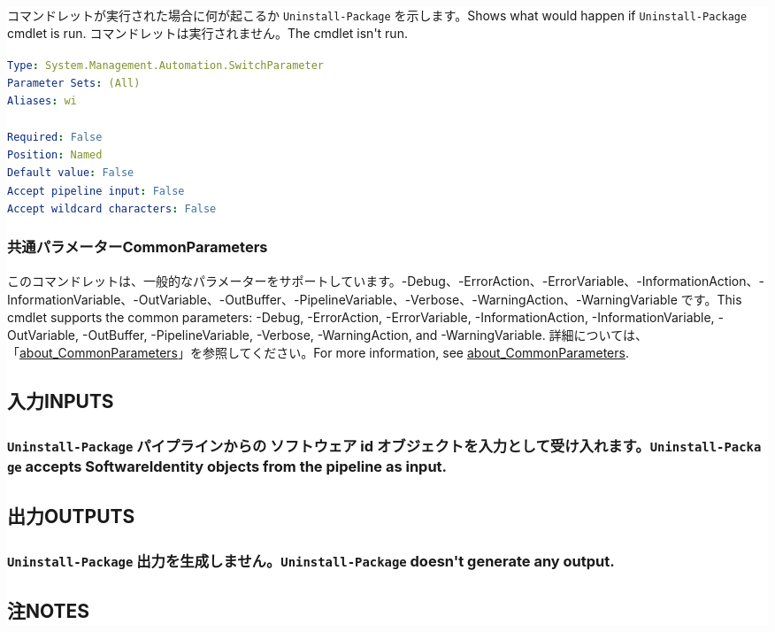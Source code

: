<span data-ttu-id="86004-187">コマンドレットが実行された場合に何が起こるか `Uninstall-Package` を示します。</span><span class="sxs-lookup"><span data-stu-id="86004-187">Shows what would happen if `Uninstall-Package` cmdlet is run.</span></span> <span data-ttu-id="86004-188">コマンドレットは実行されません。</span><span class="sxs-lookup"><span data-stu-id="86004-188">The cmdlet isn't run.</span></span>

```yaml
Type: System.Management.Automation.SwitchParameter
Parameter Sets: (All)
Aliases: wi

Required: False
Position: Named
Default value: False
Accept pipeline input: False
Accept wildcard characters: False
```

### <span data-ttu-id="86004-189">共通パラメーター</span><span class="sxs-lookup"><span data-stu-id="86004-189">CommonParameters</span></span>

<span data-ttu-id="86004-190">このコマンドレットは、一般的なパラメーターをサポートしています。-Debug、-ErrorAction、-ErrorVariable、-InformationAction、-InformationVariable、-OutVariable、-OutBuffer、-PipelineVariable、-Verbose、-WarningAction、-WarningVariable です。</span><span class="sxs-lookup"><span data-stu-id="86004-190">This cmdlet supports the common parameters: -Debug, -ErrorAction, -ErrorVariable, -InformationAction, -InformationVariable, -OutVariable, -OutBuffer, -PipelineVariable, -Verbose, -WarningAction, and -WarningVariable.</span></span> <span data-ttu-id="86004-191">詳細については、「[about_CommonParameters](https://go.microsoft.com/fwlink/?LinkID=113216)」を参照してください。</span><span class="sxs-lookup"><span data-stu-id="86004-191">For more information, see [about_CommonParameters](https://go.microsoft.com/fwlink/?LinkID=113216).</span></span>

## <span data-ttu-id="86004-192">入力</span><span class="sxs-lookup"><span data-stu-id="86004-192">INPUTS</span></span>

### <span data-ttu-id="86004-193">`Uninstall-Package` パイプラインからの **ソフトウェア id** オブジェクトを入力として受け入れます。</span><span class="sxs-lookup"><span data-stu-id="86004-193">`Uninstall-Package` accepts **SoftwareIdentity** objects from the pipeline as input.</span></span>

## <span data-ttu-id="86004-194">出力</span><span class="sxs-lookup"><span data-stu-id="86004-194">OUTPUTS</span></span>

### <span data-ttu-id="86004-195">`Uninstall-Package` 出力を生成しません。</span><span class="sxs-lookup"><span data-stu-id="86004-195">`Uninstall-Package` doesn't generate any output.</span></span>

## <span data-ttu-id="86004-196">注</span><span class="sxs-lookup"><span data-stu-id="86004-196">NOTES</span></span>
